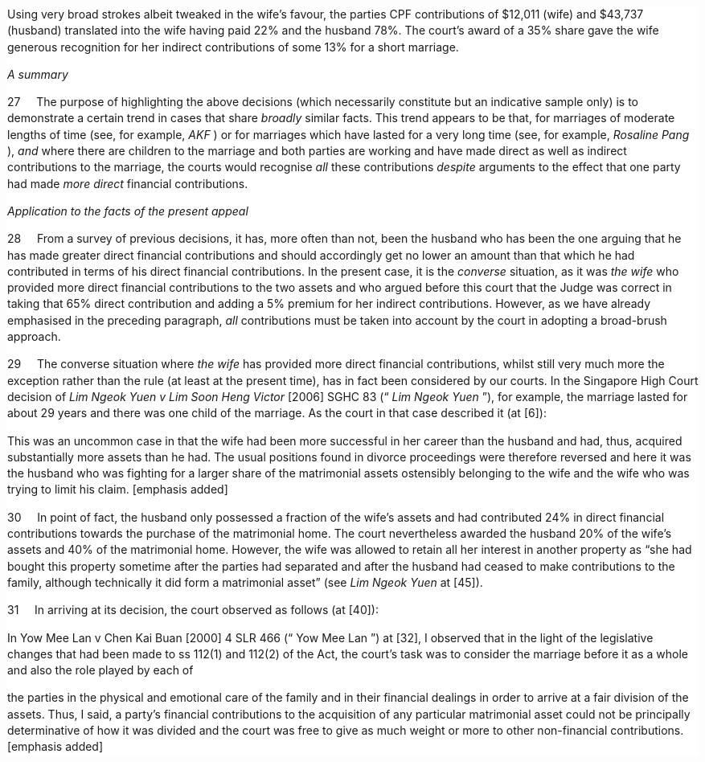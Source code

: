 
 Using very broad strokes albeit tweaked in the wife’s favour, the parties CPF contributions of $12,011 (wife) and $43,737 (husband) translated into the wife having paid 22% and the husband 78%. The court’s award of a 35% share gave the wife generous recognition for her indirect contributions of some 13% for a short marriage. 

_A summary_ 

27     The purpose of highlighting the above decisions (which necessarily constitute but an indicative sample only) is to demonstrate a certain trend in cases that share _broadly_ similar facts. This trend appears to be that, for marriages of moderate lengths of time (see, for example, _AKF_ ) or for marriages which have lasted for a very long time (see, for example, _Rosaline Pang_ ), _and_ where there are children to the marriage and both parties are working and have made direct as well as indirect contributions to the marriage, the courts would recognise _all_ these contributions _despite_ arguments to the effect that one party had made _more direct_ financial contributions. 

_Application to the facts of the present appeal_ 

28     From a survey of previous decisions, it has, more often than not, been the husband who has been the one arguing that he has made greater direct financial contributions and should accordingly get no lower an amount than that which he had contributed in terms of his direct financial contributions. In the present case, it is the _converse_ situation, as it was _the wife_ who provided more direct financial contributions to the two assets and who argued before this court that the Judge was correct in taking that 65% direct contribution and adding a 5% premium for her indirect contributions. However, as we have already emphasised in the preceding paragraph, _all_ contributions must be taken into account by the court in adopting a broad-brush approach. 

29     The converse situation where _the wife_ has provided more direct financial contributions, whilst still very much more the exception rather than the rule (at least at the present time), has in fact been considered by our courts. In the Singapore High Court decision of _Lim Ngeok Yuen v Lim Soon Heng Victor_ <span class="citation">[2006] SGHC 83</span> (“ _Lim Ngeok Yuen_ ”), for example, the marriage lasted for about 29 years and there was one child of the marriage. As the court in that case described it (at [6]): 

 This was an uncommon case in that the wife had been more successful in her career than the husband and had, thus, acquired substantially more assets than he had. The usual positions found in divorce proceedings were therefore reversed and here it was the husband who was fighting for a larger share of the matrimonial assets ostensibly belonging to the wife and the wife who was trying to limit his claim. [emphasis added] 

30     In point of fact, the husband only possessed a fraction of the wife’s assets and had contributed 24% in direct financial contributions towards the purchase of the matrimonial home. The court nevertheless awarded the husband 20% of the wife’s assets and 40% of the matrimonial home. However, the wife was allowed to retain all her interest in another property as “she had bought this property sometime after the parties had separated and after the husband had ceased to make contributions to the family, although technically it did form a matrimonial asset” (see _Lim Ngeok Yuen_ at [45]). 

31     In arriving at its decision, the court observed as follows (at [40]): 

 In Yow Mee Lan v Chen Kai Buan <span class="citation">[2000] 4 SLR 466</span> (“ Yow Mee Lan ”) at [32], I observed that in the light of the legislative changes that had been made to ss 112(1) and 112(2) of the Act, the court’s task was to consider the marriage before it as a whole and also the role played by each of 


 the parties in the physical and emotional care of the family and in their financial dealings in order to arrive at a fair division of the assets. Thus, I said, a party’s financial contributions to the acquisition of any particular matrimonial asset could not be principally determinative of how it was divided and the court was free to give as much weight or more to other non-financial contributions. [emphasis added] 
